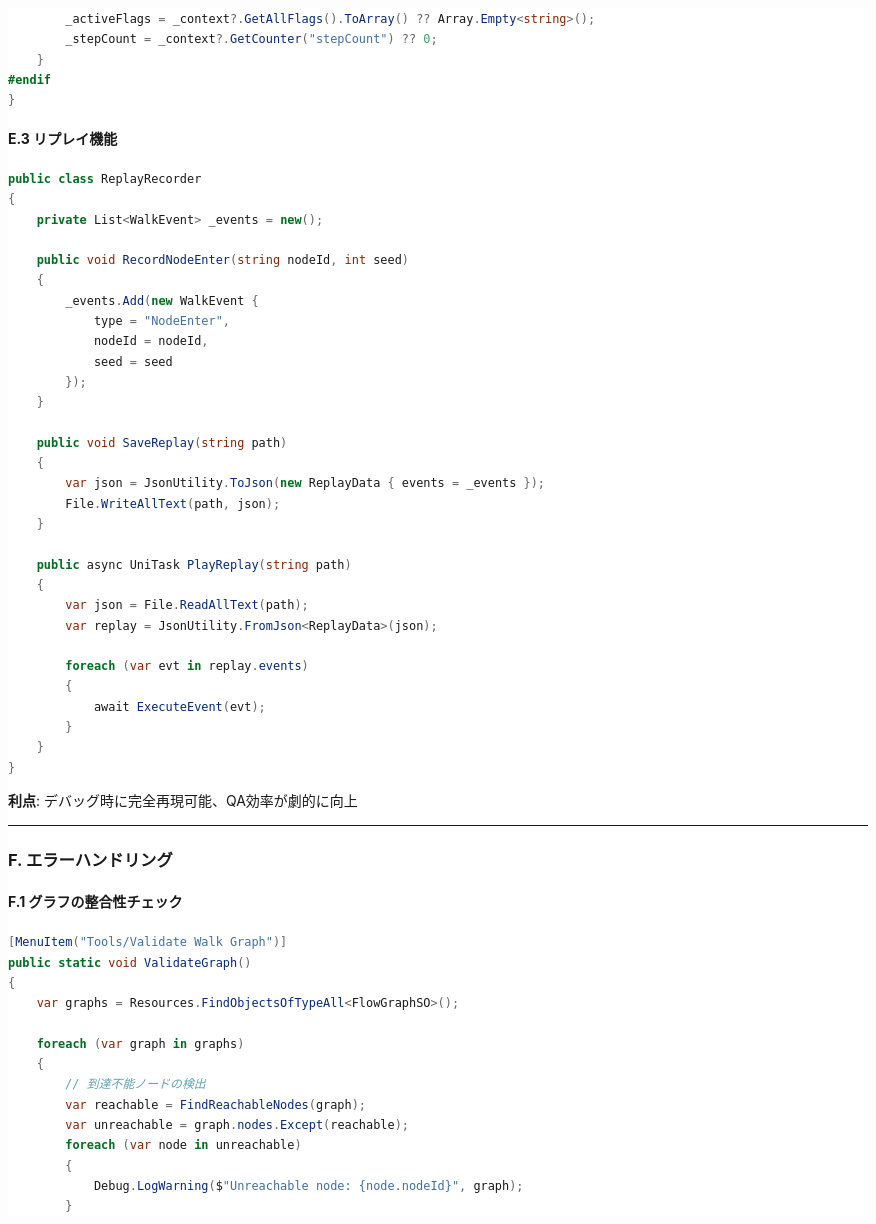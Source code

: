 ```csharp
        _activeFlags = _context?.GetAllFlags().ToArray() ?? Array.Empty<string>();
        _stepCount = _context?.GetCounter("stepCount") ?? 0;
    }
#endif
}
```

#### E.3 リプレイ機能

```csharp
public class ReplayRecorder
{
    private List<WalkEvent> _events = new();
    
    public void RecordNodeEnter(string nodeId, int seed)
    {
        _events.Add(new WalkEvent { 
            type = "NodeEnter", 
            nodeId = nodeId, 
            seed = seed 
        });
    }
    
    public void SaveReplay(string path)
    {
        var json = JsonUtility.ToJson(new ReplayData { events = _events });
        File.WriteAllText(path, json);
    }
    
    public async UniTask PlayReplay(string path)
    {
        var json = File.ReadAllText(path);
        var replay = JsonUtility.FromJson<ReplayData>(json);
        
        foreach (var evt in replay.events)
        {
            await ExecuteEvent(evt);
        }
    }
}
```

**利点**: デバッグ時に完全再現可能、QA効率が劇的に向上

---

### F. エラーハンドリング

#### F.1 グラフの整合性チェック

```csharp
[MenuItem("Tools/Validate Walk Graph")]
public static void ValidateGraph()
{
    var graphs = Resources.FindObjectsOfTypeAll<FlowGraphSO>();
    
    foreach (var graph in graphs)
    {
        // 到達不能ノードの検出
        var reachable = FindReachableNodes(graph);
        var unreachable = graph.nodes.Except(reachable);
        foreach (var node in unreachable)
        {
            Debug.LogWarning($"Unreachable node: {node.nodeId}", graph);
        }
```